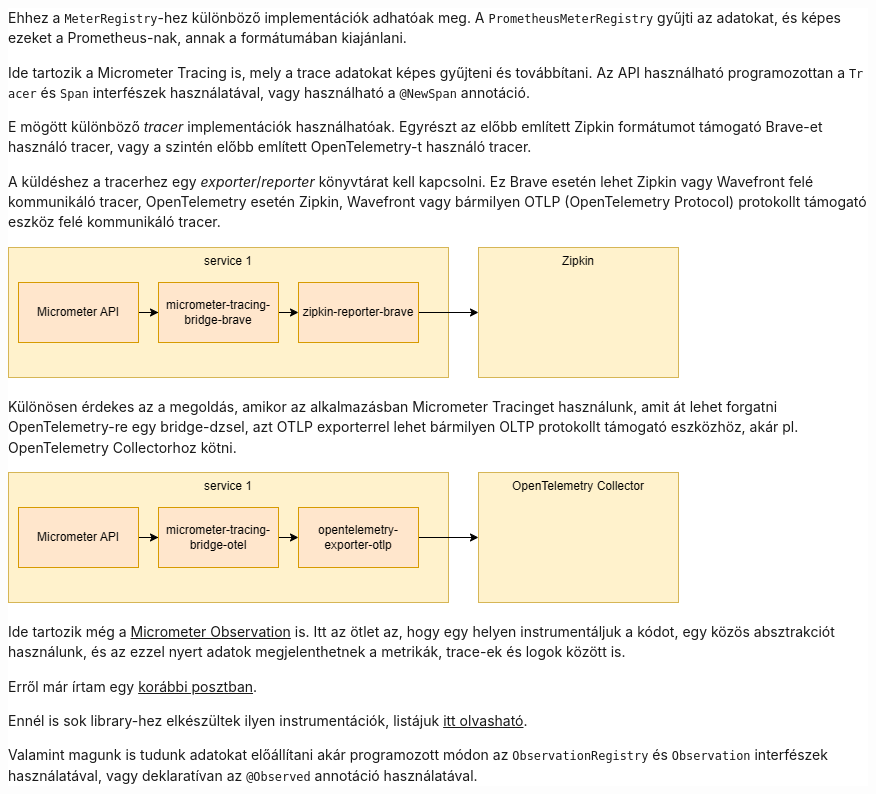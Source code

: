 Ehhez a `MeterRegistry`-hez különböző implementációk adhatóak meg. A `PrometheusMeterRegistry` gyűjti az adatokat, és képes
ezeket a Prometheus-nak, annak a formátumában kiajánlani.

Ide tartozik a Micrometer Tracing is, mely a trace adatokat képes gyűjteni és továbbítani.
Az API használható programozottan a `Tracer` és `Span` interfészek használatával, vagy használható a
`@NewSpan` annotáció.

E mögött különböző _tracer_ implementációk használhatóak. Egyrészt az előbb említett Zipkin formátumot támogató Brave-et használó tracer,
vagy a szintén előbb említett OpenTelemetry-t használó tracer.

A küldéshez a tracerhez egy _exporter_/_reporter_ könyvtárat kell kapcsolni. Ez Brave esetén lehet Zipkin vagy Wavefront felé kommunikáló tracer,
OpenTelemetry esetén Zipkin, Wavefront vagy bármilyen OTLP (OpenTelemetry Protocol) protokollt támogató eszköz felé kommunikáló tracer.

![Micrometer](/artifacts/posts/2024-06-11-telemetria-es-java/micrometer.drawio.png)

Különösen érdekes az a megoldás, amikor az alkalmazásban Micrometer Tracinget használunk, amit át lehet forgatni
OpenTelemetry-re egy bridge-dzsel, azt OTLP exporterrel lehet bármilyen OLTP protokollt támogató eszközhöz, akár
pl. OpenTelemetry Collectorhoz kötni.

![Micrometer OpenTelemetry](/artifacts/posts/2024-06-11-telemetria-es-java/micrometer-otel.drawio.png)

Ide tartozik még a [Micrometer Observation](https://micrometer.io/docs/observation) is. Itt az ötlet az,
hogy egy helyen instrumentáljuk a kódot, egy közös absztrakciót használunk, és az ezzel nyert adatok megjelenthetnek a metrikák, trace-ek és logok
között is.

Erről már írtam egy [korábbi posztban](/2022/09/13/spring-boot-3.html).

Ennél is sok library-hez elkészültek ilyen instrumentációk, listájuk
[itt olvasható](https://micrometer.io/docs/observation#_existing_instrumentations).

Valamint magunk is tudunk adatokat előállítani akár programozott módon az `ObservationRegistry` és `Observation`
interfészek használatával, vagy deklaratívan az `@Observed` annotáció használatával.
